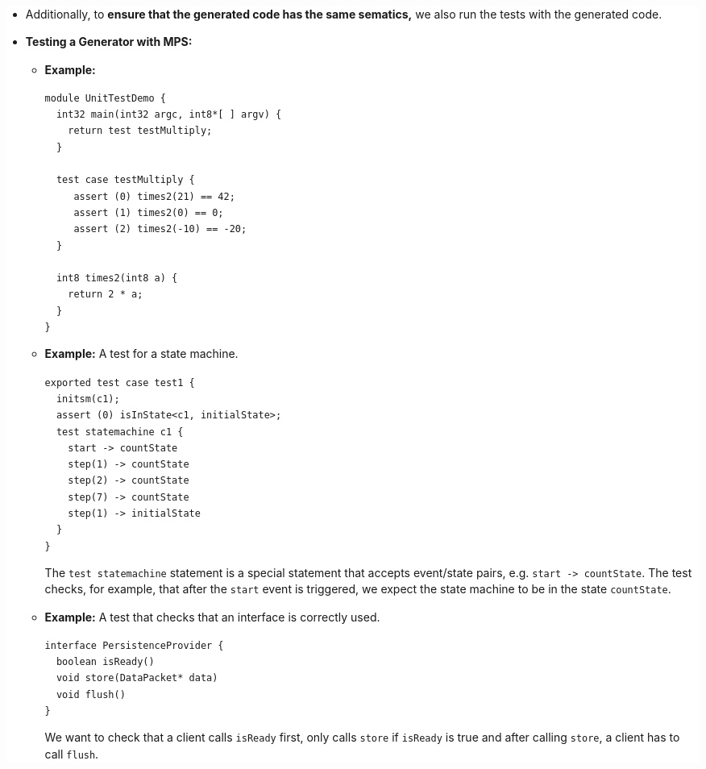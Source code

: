   - Additionally, to **ensure that the generated code has the same sematics,** we also run the tests with the generated code.

- **Testing a Generator with MPS:** 

  - **Example:**

    ```
    module UnitTestDemo {
      int32 main(int32 argc, int8*[ ] argv) { 
        return test testMultiply;
      }
      
      test case testMultiply {
         assert (0) times2(21) == 42; 
         assert (1) times2(0) == 0; 
         assert (2) times2(-10) == -20;
      }
    
      int8 times2(int8 a) { 
        return 2 * a;
      } 
    }
    ```

  - **Example:** A test for a state machine.

    ```
    exported test case test1 {
      initsm(c1);
      assert (0) isInState<c1, initialState>; 
      test statemachine c1 {
        start -> countState 
        step(1) -> countState 
        step(2) -> countState 
        step(7) -> countState 
        step(1) -> initialState
      } 
    }
    ```

    The `test statemachine` statement is a special statement that accepts event/state pairs, e.g. `start -> countState`. The test checks, for example, that after the `start` event is triggered, we expect the state machine to be in the state `countState`.

  - **Example:** A test that checks that an interface is correctly used.

    ```
    interface PersistenceProvider { 
      boolean isReady()
      void store(DataPacket* data) 
      void flush()
    }
    ```

    We want to check that a client calls `isReady` first, only calls `store` if `isReady` is true and after calling `store`, a client has to call `flush`.
